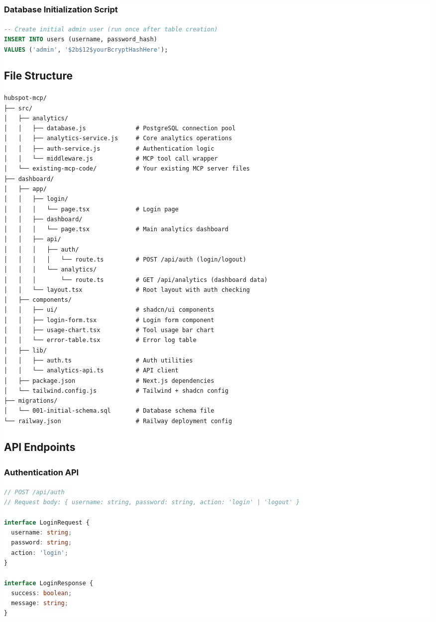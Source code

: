 ### Database Initialization Script

```sql
-- Create initial admin user (run once after table creation)
INSERT INTO users (username, password_hash) 
VALUES ('admin', '$2b$12$yourBcryptHashHere');
```

## File Structure

```
hubspot-mcp/
├── src/
│   ├── analytics/
│   │   ├── database.js              # PostgreSQL connection pool
│   │   ├── analytics-service.js     # Core analytics operations
│   │   ├── auth-service.js          # Authentication logic
│   │   └── middleware.js            # MCP tool call wrapper
│   └── existing-mcp-code/           # Your existing MCP server files
├── dashboard/
│   ├── app/
│   │   ├── login/
│   │   │   └── page.tsx             # Login page
│   │   ├── dashboard/
│   │   │   └── page.tsx             # Main analytics dashboard
│   │   ├── api/
│   │   │   ├── auth/
│   │   │   │   └── route.ts         # POST /api/auth (login/logout)
│   │   │   └── analytics/
│   │   │       └── route.ts         # GET /api/analytics (dashboard data)
│   │   └── layout.tsx               # Root layout with auth checking
│   ├── components/
│   │   ├── ui/                      # shadcn/ui components
│   │   ├── login-form.tsx           # Login form component
│   │   ├── usage-chart.tsx          # Tool usage bar chart
│   │   └── error-table.tsx          # Error log table
│   ├── lib/
│   │   ├── auth.ts                  # Auth utilities
│   │   └── analytics-api.ts         # API client
│   ├── package.json                 # Next.js dependencies
│   └── tailwind.config.js           # Tailwind + shadcn config
├── migrations/
│   └── 001-initial-schema.sql       # Database schema file
└── railway.json                     # Railway deployment config
```

## API Endpoints

### Authentication API

```typescript
// POST /api/auth
// Request body: { username: string, password: string, action: 'login' | 'logout' }

interface LoginRequest {
  username: string;
  password: string;
  action: 'login';
}

interface LoginResponse {
  success: boolean;
  message: string;
}
```